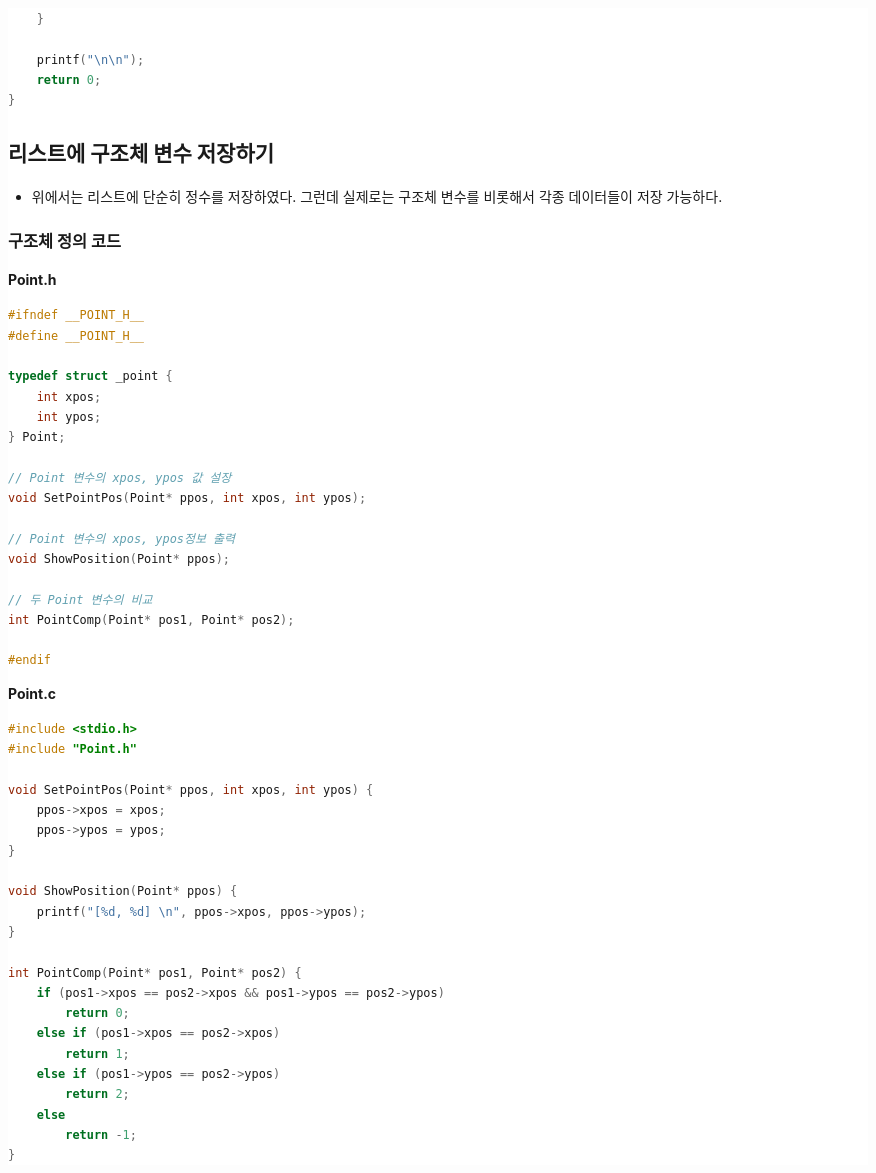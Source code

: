 ```c
    }

    printf("\n\n");
    return 0;
}
```

## 리스트에 구조체 변수 저장하기

- 위에서는 리스트에 단순히 정수를 저장하였다. 그런데 실제로는 구조체 변수를 비롯해서 각종 데이터들이 저장 가능하다.

### 구조체 정의 코드

**Point.h**
```c
#ifndef __POINT_H__
#define __POINT_H__

typedef struct _point {
	int xpos;
	int ypos;
} Point;

// Point 변수의 xpos, ypos 값 설장
void SetPointPos(Point* ppos, int xpos, int ypos);

// Point 변수의 xpos, ypos정보 출력
void ShowPosition(Point* ppos);

// 두 Point 변수의 비교
int PointComp(Point* pos1, Point* pos2);

#endif
```

**Point.c**
```c
#include <stdio.h>
#include "Point.h"

void SetPointPos(Point* ppos, int xpos, int ypos) {
	ppos->xpos = xpos;
	ppos->ypos = ypos;
}

void ShowPosition(Point* ppos) {
	printf("[%d, %d] \n", ppos->xpos, ppos->ypos);
}

int PointComp(Point* pos1, Point* pos2) {
	if (pos1->xpos == pos2->xpos && pos1->ypos == pos2->ypos)
		return 0;
	else if (pos1->xpos == pos2->xpos)
		return 1;
	else if (pos1->ypos == pos2->ypos)
		return 2;
	else
		return -1;
}
```

